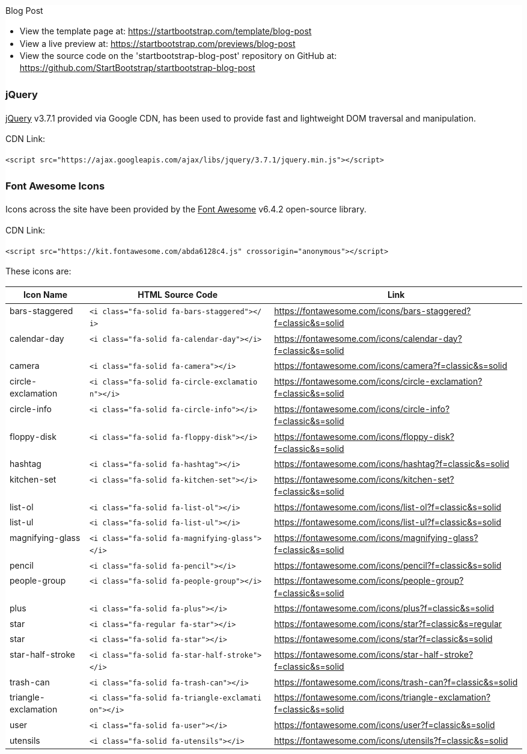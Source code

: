 Blog Post
- View the template page at:
https://startbootstrap.com/template/blog-post
- View a live preview at:
https://startbootstrap.com/previews/blog-post
- View the source code on the 'startbootstrap-blog-post' repository on GitHub at:
https://github.com/StartBootstrap/startbootstrap-blog-post

### jQuery
[jQuery](https://jquery.com/) v3.7.1 provided via Google CDN, has been used to provide fast and lightweight DOM traversal and manipulation.

CDN Link:

    <script src="https://ajax.googleapis.com/ajax/libs/jquery/3.7.1/jquery.min.js"></script>

### Font Awesome Icons
Icons across the site have been provided by the [Font Awesome](https://fontawesome.com/) v6.4.2 open-source library.

CDN Link:

    <script src="https://kit.fontawesome.com/abda6128c4.js" crossorigin="anonymous"></script>

These icons are:

| Icon Name            | HTML Source Code                                   | Link                                                                 |
| -------------------- | -------------------------------------------------- | -------------------------------------------------------------------- |
| bars-staggered       | `<i class="fa-solid fa-bars-staggered"></i>`       | https://fontawesome.com/icons/bars-staggered?f=classic&s=solid       |
| calendar-day         | `<i class="fa-solid fa-calendar-day"></i>`         | https://fontawesome.com/icons/calendar-day?f=classic&s=solid         |
| camera               | `<i class="fa-solid fa-camera"></i>`               | https://fontawesome.com/icons/camera?f=classic&s=solid               |
| circle-exclamation   | `<i class="fa-solid fa-circle-exclamation"></i>`   | https://fontawesome.com/icons/circle-exclamation?f=classic&s=solid   |
| circle-info          | `<i class="fa-solid fa-circle-info"></i>`          | https://fontawesome.com/icons/circle-info?f=classic&s=solid          |
| floppy-disk          | `<i class="fa-solid fa-floppy-disk"></i>`          | https://fontawesome.com/icons/floppy-disk?f=classic&s=solid          |
| hashtag              | `<i class="fa-solid fa-hashtag"></i>`              | https://fontawesome.com/icons/hashtag?f=classic&s=solid              |
| kitchen-set          | `<i class="fa-solid fa-kitchen-set"></i>`          | https://fontawesome.com/icons/kitchen-set?f=classic&s=solid          |
| list-ol              | `<i class="fa-solid fa-list-ol"></i>`              | https://fontawesome.com/icons/list-ol?f=classic&s=solid              |
| list-ul              | `<i class="fa-solid fa-list-ul"></i>`              | https://fontawesome.com/icons/list-ul?f=classic&s=solid              |
| magnifying-glass     | `<i class="fa-solid fa-magnifying-glass"></i>`     | https://fontawesome.com/icons/magnifying-glass?f=classic&s=solid     |
| pencil               | `<i class="fa-solid fa-pencil"></i>`               | https://fontawesome.com/icons/pencil?f=classic&s=solid               |
| people-group         | `<i class="fa-solid fa-people-group"></i>`         | https://fontawesome.com/icons/people-group?f=classic&s=solid         |
| plus                 | `<i class="fa-solid fa-plus"></i>`                 | https://fontawesome.com/icons/plus?f=classic&s=solid                 |
| star                 | `<i class="fa-regular fa-star"></i>`               | https://fontawesome.com/icons/star?f=classic&s=regular               |
| star                 | `<i class="fa-solid fa-star"></i>`                 | https://fontawesome.com/icons/star?f=classic&s=solid                 |
| star-half-stroke     | `<i class="fa-solid fa-star-half-stroke"></i>`     | https://fontawesome.com/icons/star-half-stroke?f=classic&s=solid     |
| trash-can            | `<i class="fa-solid fa-trash-can"></i>`            | https://fontawesome.com/icons/trash-can?f=classic&s=solid            |
| triangle-exclamation | `<i class="fa-solid fa-triangle-exclamation"></i>` | https://fontawesome.com/icons/triangle-exclamation?f=classic&s=solid |
| user                 | `<i class="fa-solid fa-user"></i>`                 | https://fontawesome.com/icons/user?f=classic&s=solid                 |
| utensils             | `<i class="fa-solid fa-utensils"></i>`             | https://fontawesome.com/icons/utensils?f=classic&s=solid             |
